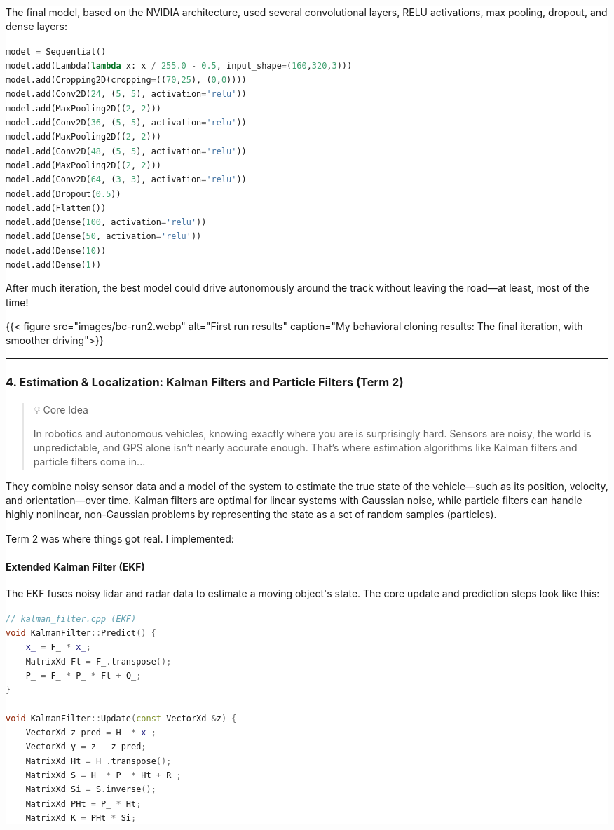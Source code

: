 The final model, based on the NVIDIA architecture, used several convolutional layers, RELU activations, max pooling, dropout, and dense layers:

```python
model = Sequential()
model.add(Lambda(lambda x: x / 255.0 - 0.5, input_shape=(160,320,3)))
model.add(Cropping2D(cropping=((70,25), (0,0))))
model.add(Conv2D(24, (5, 5), activation='relu'))
model.add(MaxPooling2D((2, 2)))
model.add(Conv2D(36, (5, 5), activation='relu'))
model.add(MaxPooling2D((2, 2)))
model.add(Conv2D(48, (5, 5), activation='relu'))
model.add(MaxPooling2D((2, 2)))
model.add(Conv2D(64, (3, 3), activation='relu'))
model.add(Dropout(0.5))
model.add(Flatten())
model.add(Dense(100, activation='relu'))
model.add(Dense(50, activation='relu'))
model.add(Dense(10))
model.add(Dense(1))
```

After much iteration, the best model could drive autonomously around the track without leaving the road—at least, most of the time!

{{< figure src="images/bc-run2.webp" alt="First run results" caption="My behavioral cloning results: The final iteration, with smoother driving">}}

- - -

### 4. Estimation & Localization: Kalman Filters and Particle Filters (Term 2)

> 💡 Core Idea
>
> In robotics and autonomous vehicles, knowing exactly where you are is surprisingly hard. Sensors are noisy, the world is unpredictable, and GPS alone isn’t nearly accurate enough. That’s where estimation algorithms like Kalman filters and particle filters come in...

They combine noisy sensor data and a model of the system to estimate the true state of the vehicle—such as its position, velocity, and orientation—over time. Kalman filters are optimal for linear systems with Gaussian noise, while particle filters can handle highly nonlinear, non-Gaussian problems by representing the state as a set of random samples (particles).

Term 2 was where things got real. I implemented:

#### **Extended Kalman Filter (EKF)**

The EKF fuses noisy lidar and radar data to estimate a moving object's state. The core update and prediction steps look like this:

```cpp
// kalman_filter.cpp (EKF)
void KalmanFilter::Predict() {
    x_ = F_ * x_;
    MatrixXd Ft = F_.transpose();
    P_ = F_ * P_ * Ft + Q_;
}

void KalmanFilter::Update(const VectorXd &z) {
    VectorXd z_pred = H_ * x_;
    VectorXd y = z - z_pred;
    MatrixXd Ht = H_.transpose();
    MatrixXd S = H_ * P_ * Ht + R_;
    MatrixXd Si = S.inverse();
    MatrixXd PHt = P_ * Ht;
    MatrixXd K = PHt * Si;

```